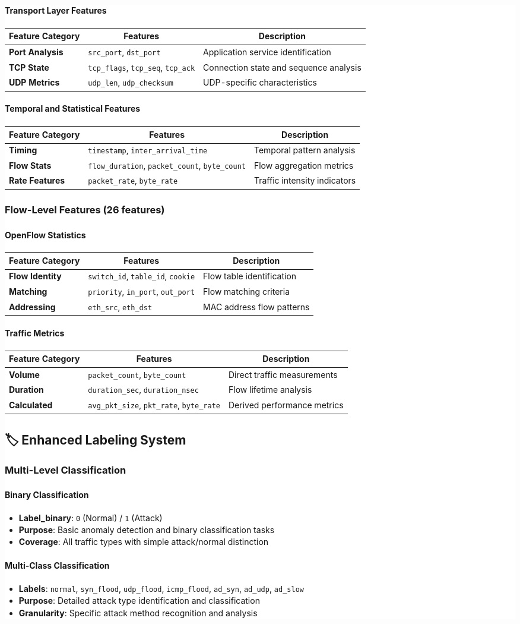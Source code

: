 #### **Transport Layer Features**
| Feature Category | Features | Description |
|------------------|----------|-------------|
| **Port Analysis** | `src_port`, `dst_port` | Application service identification |
| **TCP State** | `tcp_flags`, `tcp_seq`, `tcp_ack` | Connection state and sequence analysis |
| **UDP Metrics** | `udp_len`, `udp_checksum` | UDP-specific characteristics |

#### **Temporal and Statistical Features**
| Feature Category | Features | Description |
|------------------|----------|-------------|
| **Timing** | `timestamp`, `inter_arrival_time` | Temporal pattern analysis |
| **Flow Stats** | `flow_duration`, `packet_count`, `byte_count` | Flow aggregation metrics |
| **Rate Features** | `packet_rate`, `byte_rate` | Traffic intensity indicators |

### **Flow-Level Features (26 features)**

#### **OpenFlow Statistics**
| Feature Category | Features | Description |
|------------------|----------|-------------|
| **Flow Identity** | `switch_id`, `table_id`, `cookie` | Flow table identification |
| **Matching** | `priority`, `in_port`, `out_port` | Flow matching criteria |
| **Addressing** | `eth_src`, `eth_dst` | MAC address flow patterns |

#### **Traffic Metrics**
| Feature Category | Features | Description |
|------------------|----------|-------------|
| **Volume** | `packet_count`, `byte_count` | Direct traffic measurements |
| **Duration** | `duration_sec`, `duration_nsec` | Flow lifetime analysis |
| **Calculated** | `avg_pkt_size`, `pkt_rate`, `byte_rate` | Derived performance metrics |

## 🏷️ Enhanced Labeling System

### **Multi-Level Classification**

#### **Binary Classification**
- **Label_binary**: `0` (Normal) / `1` (Attack)
- **Purpose**: Basic anomaly detection and binary classification tasks
- **Coverage**: All traffic types with simple attack/normal distinction

#### **Multi-Class Classification**
- **Labels**: `normal`, `syn_flood`, `udp_flood`, `icmp_flood`, `ad_syn`, `ad_udp`, `ad_slow`
- **Purpose**: Detailed attack type identification and classification
- **Granularity**: Specific attack method recognition and analysis
